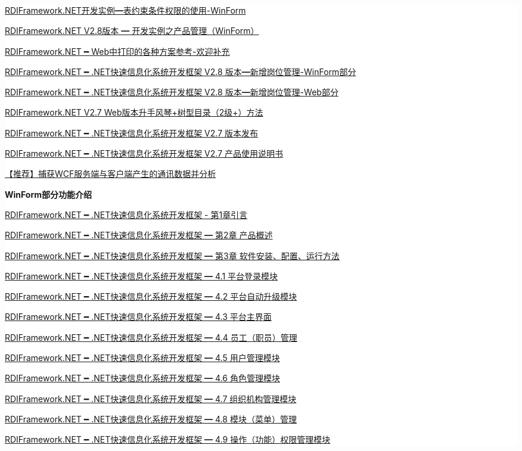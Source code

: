 [RDIFramework.NET开发实例━表约束条件权限的使用-WinForm](http://blog.csdn.net/chinahuyong/article/details/42674991)

[RDIFramework.NET V2.8版本 ━ 开发实例之产品管理（WinForm）](http://blog.csdn.net/chinahuyong/article/details/42557537)

[RDIFramework.NET ━ Web中打印的各种方案参考-欢迎补充](http://blog.csdn.net/chinahuyong/article/details/42527491)

[RDIFramework.NET ━ .NET快速信息化系统开发框架 V2.8 版本━新增岗位管理-WinForm部分](http://blog.csdn.net/chinahuyong/article/details/42420297)

[RDIFramework.NET ━ .NET快速信息化系统开发框架 V2.8 版本━新增岗位管理-Web部分](http://blog.csdn.net/chinahuyong/article/details/42424913)

[RDIFramework.NET V2.7 Web版本升手风琴+树型目录（2级+）方法](http://blog.csdn.net/chinahuyong/article/details/26374473)

[RDIFramework.NET ━ .NET快速信息化系统开发框架 V2.7 版本发布](http://blog.rdiframework.net/article/62)

[RDIFramework.NET ━ .NET快速信息化系统开发框架 V2.7 产品使用说明书](http://pan.baidu.com/s/1i3DR7vv)

[【推荐】捕获WCF服务端与客户端产生的通讯数据并分析](http://blog.csdn.net/chinahuyong/article/details/8618538)

**WinForm部分功能介绍**　　

[RDIFramework.NET ━ .NET快速信息化系统开发框架 - 第1章引言](http://blog.csdn.net/chinahuyong/article/details/7979365)

[RDIFramework.NET ━ .NET快速信息化系统开发框架 ━ 第2章 产品概述](http://blog.csdn.net/chinahuyong/article/details/7979366)

[RDIFramework.NET ━ .NET快速信息化系统开发框架 ━ 第3章 软件安装、配置、运行方法](http://blog.csdn.net/chinahuyong/article/details/7979367)

[RDIFramework.NET ━ .NET快速信息化系统开发框架 ━ 4.1 平台登录模块](http://blog.csdn.net/chinahuyong/article/details/7979369)

[RDIFramework.NET ━ .NET快速信息化系统开发框架 ━ 4.2 平台自动升级模块](http://blog.csdn.net/chinahuyong/article/details/7979370)

[RDIFramework.NET ━ .NET快速信息化系统开发框架 ━ 4.3 平台主界面](http://blog.csdn.net/chinahuyong/article/details/7979372)

[RDIFramework.NET ━ .NET快速信息化系统开发框架 ━ 4.4 员工（职员）管理](http://blog.csdn.net/chinahuyong/article/details/7979373)

[RDIFramework.NET ━ .NET快速信息化系统开发框架 ━ 4.5 用户管理模块](http://blog.csdn.net/chinahuyong/article/details/7979374)

[RDIFramework.NET ━ .NET快速信息化系统开发框架 ━ 4.6 角色管理模块](http://blog.csdn.net/chinahuyong/article/details/7979376)

[RDIFramework.NET ━ .NET快速信息化系统开发框架 ━ 4.7 组织机构管理模块](http://blog.csdn.net/chinahuyong/article/details/7979377)

[RDIFramework.NET ━ .NET快速信息化系统开发框架 ━ 4.8 模块（菜单）管理](http://blog.csdn.net/chinahuyong/article/details/7979379)

[RDIFramework.NET ━ .NET快速信息化系统开发框架 ━ 4.9 操作（功能）权限管理模块](http://blog.csdn.net/chinahuyong/article/details/7979380)

